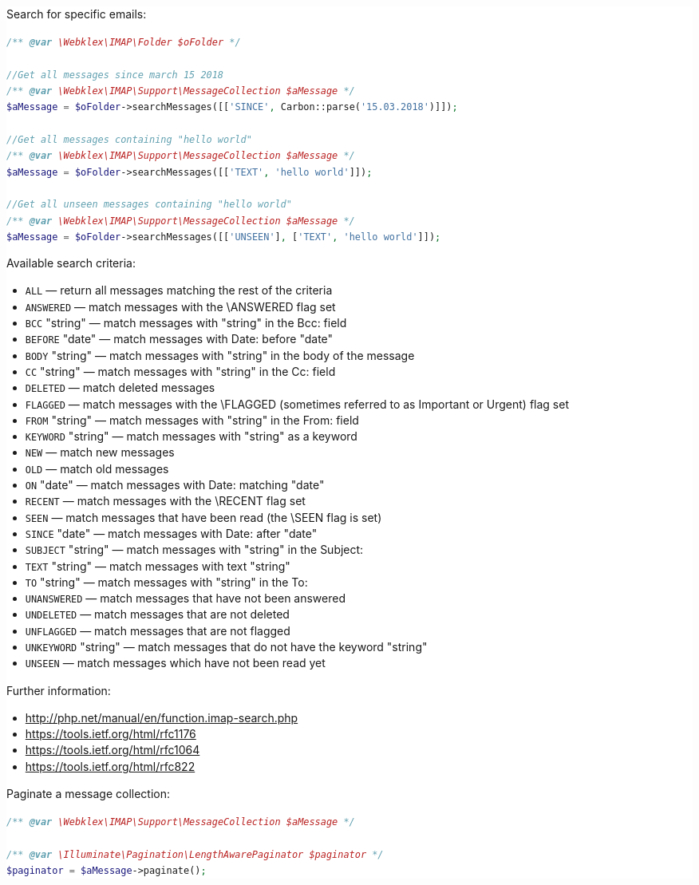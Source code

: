 Search for specific emails:
``` php
/** @var \Webklex\IMAP\Folder $oFolder */

//Get all messages since march 15 2018
/** @var \Webklex\IMAP\Support\MessageCollection $aMessage */
$aMessage = $oFolder->searchMessages([['SINCE', Carbon::parse('15.03.2018')]]);

//Get all messages containing "hello world"
/** @var \Webklex\IMAP\Support\MessageCollection $aMessage */
$aMessage = $oFolder->searchMessages([['TEXT', 'hello world']]);

//Get all unseen messages containing "hello world"
/** @var \Webklex\IMAP\Support\MessageCollection $aMessage */
$aMessage = $oFolder->searchMessages([['UNSEEN'], ['TEXT', 'hello world']]);
```

Available search criteria:
- `ALL` &mdash; return all messages matching the rest of the criteria
- `ANSWERED` &mdash; match messages with the \\ANSWERED flag set
- `BCC` "string" &mdash; match messages with "string" in the Bcc: field
- `BEFORE` "date" &mdash; match messages with Date: before "date"
- `BODY` "string" &mdash; match messages with "string" in the body of the message
- `CC` "string" &mdash; match messages with "string" in the Cc: field
- `DELETED` &mdash; match deleted messages
- `FLAGGED` &mdash; match messages with the \\FLAGGED (sometimes referred to as Important or Urgent) flag set
- `FROM` "string" &mdash; match messages with "string" in the From: field
- `KEYWORD` "string" &mdash; match messages with "string" as a keyword
- `NEW` &mdash; match new messages
- `OLD` &mdash; match old messages
- `ON` "date" &mdash; match messages with Date: matching "date"
- `RECENT` &mdash; match messages with the \\RECENT flag set
- `SEEN` &mdash; match messages that have been read (the \\SEEN flag is set)
- `SINCE` "date" &mdash; match messages with Date: after "date"
- `SUBJECT` "string" &mdash; match messages with "string" in the Subject:
- `TEXT` "string" &mdash; match messages with text "string"
- `TO` "string" &mdash; match messages with "string" in the To:
- `UNANSWERED` &mdash; match messages that have not been answered
- `UNDELETED` &mdash; match messages that are not deleted
- `UNFLAGGED` &mdash; match messages that are not flagged
- `UNKEYWORD` "string" &mdash; match messages that do not have the keyword "string"
- `UNSEEN` &mdash; match messages which have not been read yet

Further information:
- http://php.net/manual/en/function.imap-search.php
- https://tools.ietf.org/html/rfc1176
- https://tools.ietf.org/html/rfc1064
- https://tools.ietf.org/html/rfc822
     
Paginate a message collection:
``` php
/** @var \Webklex\IMAP\Support\MessageCollection $aMessage */

/** @var \Illuminate\Pagination\LengthAwarePaginator $paginator */
$paginator = $aMessage->paginate();
```


[ico-version]: https://img.shields.io/packagist/v/Webklex/laravel-imap.svg?style=flat-square
[ico-license]: https://img.shields.io/badge/license-MIT-brightgreen.svg?style=flat-square
[ico-travis]: https://img.shields.io/travis/Webklex/laravel-imap/master.svg?style=flat-square
[ico-scrutinizer]: https://img.shields.io/scrutinizer/coverage/g/Webklex/laravel-imap.svg?style=flat-square
[ico-code-quality]: https://img.shields.io/scrutinizer/g/Webklex/laravel-imap.svg?style=flat-square
[ico-downloads]: https://img.shields.io/packagist/dt/Webklex/laravel-imap.svg?style=flat-square
[ico-gittip]: http://img.shields.io/gittip/webklex.svg
[png-jetbrains]: https://www.webklex.com/jetbrains.png
[link-packagist]: https://packagist.org/packages/Webklex/laravel-imap
[link-travis]: https://travis-ci.org/Webklex/laravel-imap
[link-scrutinizer]: https://scrutinizer-ci.com/g/Webklex/laravel-imap/code-structure
[link-code-quality]: https://scrutinizer-ci.com/g/Webklex/laravel-imap
[link-downloads]: https://packagist.org/packages/Webklex/laravel-imap
[link-author]: https://github.com/webklex
[link-contributors]: https://github.com/Webklex/laravel-imap/graphs/contributors
[link-jetbrains]: https://www.jetbrains.com